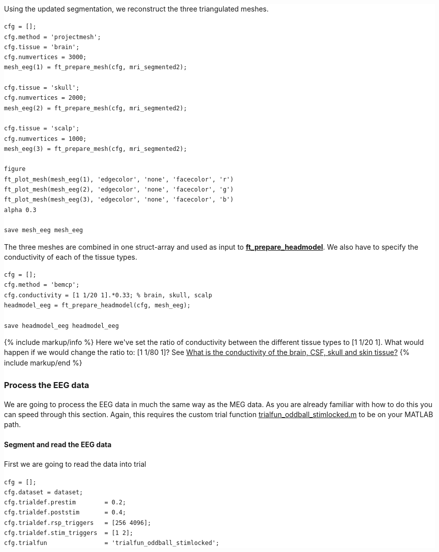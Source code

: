 Using the updated segmentation, we reconstruct the three triangulated meshes.

    cfg = [];
    cfg.method = 'projectmesh';
    cfg.tissue = 'brain';
    cfg.numvertices = 3000;
    mesh_eeg(1) = ft_prepare_mesh(cfg, mri_segmented2);

    cfg.tissue = 'skull';
    cfg.numvertices = 2000;
    mesh_eeg(2) = ft_prepare_mesh(cfg, mri_segmented2);

    cfg.tissue = 'scalp';
    cfg.numvertices = 1000;
    mesh_eeg(3) = ft_prepare_mesh(cfg, mri_segmented2);

    figure
    ft_plot_mesh(mesh_eeg(1), 'edgecolor', 'none', 'facecolor', 'r')
    ft_plot_mesh(mesh_eeg(2), 'edgecolor', 'none', 'facecolor', 'g')
    ft_plot_mesh(mesh_eeg(3), 'edgecolor', 'none', 'facecolor', 'b')
    alpha 0.3

    save mesh_eeg mesh_eeg

The three meshes are combined in one struct-array and used as input to **[ft_prepare_headmodel](/reference/ft_prepare_headmodel)**. We also have to specify the conductivity of each of the tissue types.

    cfg = [];
    cfg.method = 'bemcp';
    cfg.conductivity = [1 1/20 1].*0.33; % brain, skull, scalp
    headmodel_eeg = ft_prepare_headmodel(cfg, mesh_eeg);

    save headmodel_eeg headmodel_eeg

{% include markup/info %}
Here we've set the ratio of conductivity between the different tissue types to [1 1/20 1]. What would happen if we would change the ratio to: [1 1/80 1]? See [What is the conductivity of the brain, CSF, skull and skin tissue?](/faq/what_is_the_conductivity_of_the_brain_csf_skull_and_skin_tissue)
{% include markup/end %}

### Process the EEG data

We are going to process the EEG data in much the same way as the MEG data. As you are already familiar with how to do this you can speed through this section. Again, this requires the custom trial function [trialfun_oddball_stimlocked.m](https://download.fieldtriptoolbox.org/workshop/natmeg2014/trialfun_oddball_stimlocked.m) to be on your MATLAB path.

#### Segment and read the EEG data

First we are going to read the data into trial

    cfg = [];
    cfg.dataset = dataset;
    cfg.trialdef.prestim        = 0.2;
    cfg.trialdef.poststim       = 0.4;
    cfg.trialdef.rsp_triggers   = [256 4096];
    cfg.trialdef.stim_triggers  = [1 2];
    cfg.trialfun                = 'trialfun_oddball_stimlocked';

